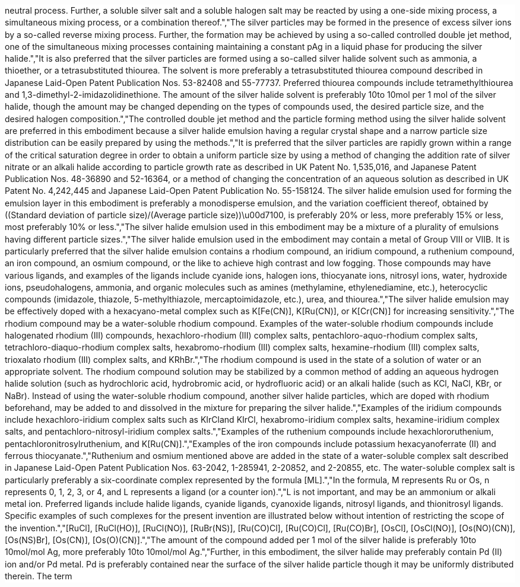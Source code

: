 neutral process. Further, a soluble silver salt and a soluble halogen salt may be reacted by using a one-side mixing process, a simultaneous mixing process, or a combination thereof.","The silver particles may be formed in the presence of excess silver ions by a so-called reverse mixing process. Further, the formation may be achieved by using a so-called controlled double jet method, one of the simultaneous mixing processes containing maintaining a constant pAg in a liquid phase for producing the silver halide.","It is also preferred that the silver particles are formed using a so-called silver halide solvent such as ammonia, a thioether, or a tetrasubstituted thiourea. The solvent is more preferably a tetrasubstituted thiourea compound described in Japanese Laid-Open Patent Publication Nos. 53-82408 and 55-77737. Preferred thiourea compounds include tetramethylthiourea and 1,3-dimethyl-2-imidazolidinethione. The amount of the silver halide solvent is preferably 10to 10mol per 1 mol of the silver halide, though the amount may be changed depending on the types of compounds used, the desired particle size, and the desired halogen composition.","The controlled double jet method and the particle forming method using the silver halide solvent are preferred in this embodiment because a silver halide emulsion having a regular crystal shape and a narrow particle size distribution can be easily prepared by using the methods.","It is preferred that the silver particles are rapidly grown within a range of the critical saturation degree in order to obtain a uniform particle size by using a method of changing the addition rate of silver nitrate or an alkali halide according to particle growth rate as described in UK Patent No. 1,535,016, and Japanese Patent Publication Nos. 48-36890 and 52-16364, or a method of changing the concentration of an aqueous solution as described in UK Patent No. 4,242,445 and Japanese Laid-Open Patent Publication No. 55-158124. The silver halide emulsion used for forming the emulsion layer in this embodiment is preferably a monodisperse emulsion, and the variation coefficient thereof, obtained by ((Standard deviation of particle size)\/(Average particle size))\u00d7100, is preferably 20% or less, more preferably 15% or less, most preferably 10% or less.","The silver halide emulsion used in this embodiment may be a mixture of a plurality of emulsions having different particle sizes.","The silver halide emulsion used in the embodiment may contain a metal of Group VIII or VIIB. It is particularly preferred that the silver halide emulsion contains a rhodium compound, an iridium compound, a ruthenium compound, an iron compound, an osmium compound, or the like to achieve high contrast and low fogging. Those compounds may have various ligands, and examples of the ligands include cyanide ions, halogen ions, thiocyanate ions, nitrosyl ions, water, hydroxide ions, pseudohalogens, ammonia, and organic molecules such as amines (methylamine, ethylenediamine, etc.), heterocyclic compounds (imidazole, thiazole, 5-methylthiazole, mercaptoimidazole, etc.), urea, and thiourea.","The silver halide emulsion may be effectively doped with a hexacyano-metal complex such as K[Fe(CN)], K[Ru(CN)], or K[Cr(CN)] for increasing sensitivity.","The rhodium compound may be a water-soluble rhodium compound. Examples of the water-soluble rhodium compounds include halogenated rhodium (III) compounds, hexachloro-rhodium (III) complex salts, pentachloro-aquo-rhodium complex salts, tetrachloro-diaquo-rhodium complex salts, hexabromo-rhodium (III) complex salts, hexamine-rhodium (III) complex salts, trioxalato rhodium (III) complex salts, and KRhBr.","The rhodium compound is used in the state of a solution of water or an appropriate solvent. The rhodium compound solution may be stabilized by a common method of adding an aqueous hydrogen halide solution (such as hydrochloric acid, hydrobromic acid, or hydrofluoric acid) or an alkali halide (such as KCl, NaCl, KBr, or NaBr). Instead of using the water-soluble rhodium compound, another silver halide particles, which are doped with rhodium beforehand, may be added to and dissolved in the mixture for preparing the silver halide.","Examples of the iridium compounds include hexachloro-iridium complex salts such as KIrCland KIrCl, hexabromo-iridium complex salts, hexamine-iridium complex salts, and pentachloro-nitrosyl-iridium complex salts.","Examples of the ruthenium compounds include hexachlororuthenium, pentachloronitrosylruthenium, and K[Ru(CN)].","Examples of the iron compounds include potassium hexacyanoferrate (II) and ferrous thiocyanate.","Ruthenium and osmium mentioned above are added in the state of a water-soluble complex salt described in Japanese Laid-Open Patent Publication Nos. 63-2042, 1-285941, 2-20852, and 2-20855, etc. The water-soluble complex salt is particularly preferably a six-coordinate complex represented by the formula [ML].","In the formula, M represents Ru or Os, n represents 0, 1, 2, 3, or 4, and L represents a ligand (or a counter ion).","L is not important, and may be an ammonium or alkali metal ion. Preferred ligands include halide ligands, cyanide ligands, cyanoxide ligands, nitrosyl ligands, and thionitrosyl ligands. Specific examples of such complexes for the present invention are illustrated below without intention of restricting the scope of the invention.","[RuCl], [RuCl(HO)], [RuCl(NO)], [RuBr(NS)], [Ru(CO)Cl], [Ru(CO)Cl], [Ru(CO)Br], [OsCl], [OsCl(NO)], [Os(NO)(CN)], [Os(NS)Br], [Os(CN)], [Os(O)(CN)].","The amount of the compound added per 1 mol of the silver halide is preferably 10to 10mol\/mol Ag, more preferably 10to 10mol\/mol Ag.","Further, in this embodiment, the silver halide may preferably contain Pd (II) ion and\/or Pd metal. Pd is preferably contained near the surface of the silver halide particle though it may be uniformly distributed therein. The term